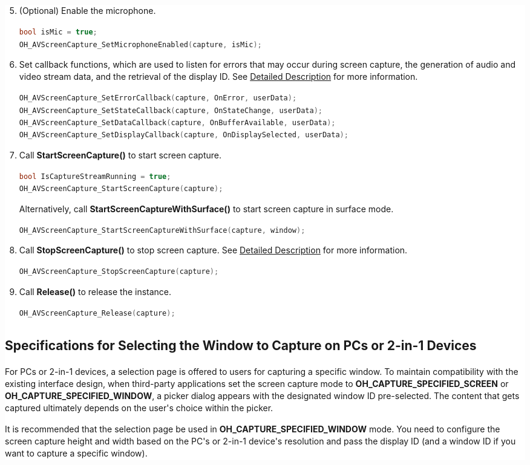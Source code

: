 5. (Optional) Enable the microphone.

    ```c++
    bool isMic = true;
    OH_AVScreenCapture_SetMicrophoneEnabled(capture, isMic);
    ```

6. Set callback functions, which are used to listen for errors that may occur during screen capture, the generation of audio and video stream data, and the retrieval of the display ID. See [Detailed Description](#detailed-description) for more information.

    ```c++
    OH_AVScreenCapture_SetErrorCallback(capture, OnError, userData);
    OH_AVScreenCapture_SetStateCallback(capture, OnStateChange, userData);
    OH_AVScreenCapture_SetDataCallback(capture, OnBufferAvailable, userData);
    OH_AVScreenCapture_SetDisplayCallback(capture, OnDisplaySelected, userData);
    ```

7. Call **StartScreenCapture()** to start screen capture.

    ```c++
    bool IsCaptureStreamRunning = true;
    OH_AVScreenCapture_StartScreenCapture(capture);
    ```

    Alternatively, call **StartScreenCaptureWithSurface()** to start screen capture in surface mode.

    ```c++
    OH_AVScreenCapture_StartScreenCaptureWithSurface(capture, window);
    ```

8. Call **StopScreenCapture()** to stop screen capture. See [Detailed Description](#detailed-description) for more information.

    ```c++
    OH_AVScreenCapture_StopScreenCapture(capture);
    ```

9. Call **Release()** to release the instance.

    ```c++
    OH_AVScreenCapture_Release(capture);
    ```

## Specifications for Selecting the Window to Capture on PCs or 2-in-1 Devices
For PCs or 2-in-1 devices, a selection page is offered to users for capturing a specific window. To maintain compatibility with the existing interface design, when third-party applications set the screen capture mode to **OH_CAPTURE_SPECIFIED_SCREEN** or **OH_CAPTURE_SPECIFIED_WINDOW**, a picker dialog appears with the designated window ID pre-selected. The content that gets captured ultimately depends on the user's choice within the picker.

It is recommended that the selection page be used in **OH_CAPTURE_SPECIFIED_WINDOW** mode. You need to configure the screen capture height and width based on the PC's or 2-in-1 device's resolution and pass the display ID (and a window ID if you want to capture a specific window).
